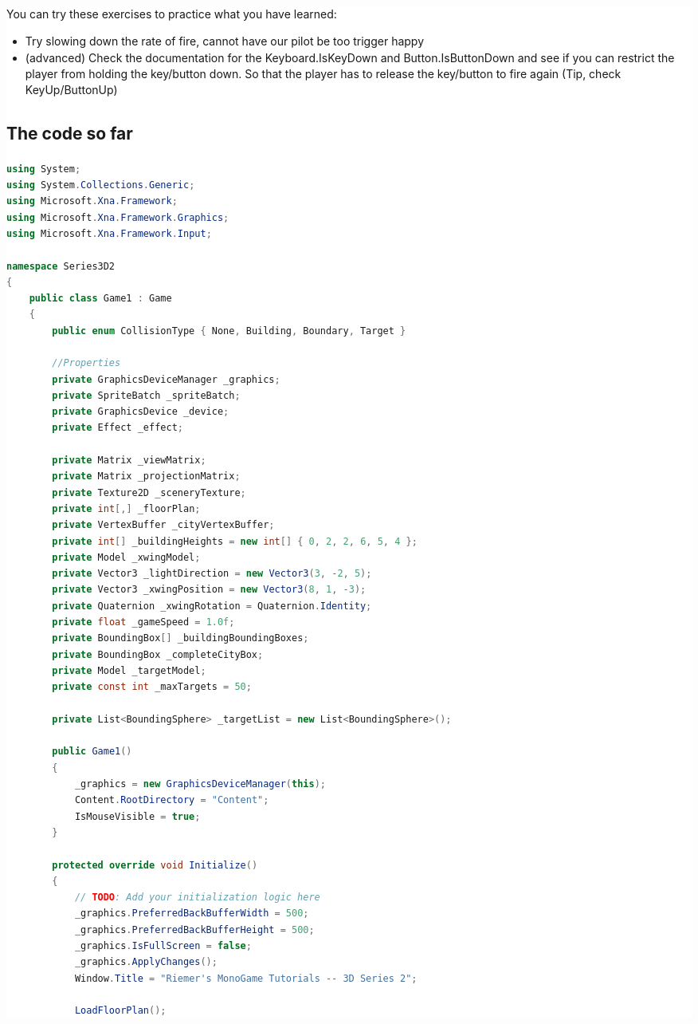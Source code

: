 You can try these exercises to practice what you have learned:

* Try slowing down the rate of fire, cannot have our pilot be too trigger happy
* (advanced) Check the documentation for the Keyboard.IsKeyDown and Button.IsButtonDown and see if you can restrict the player from holding the key/button down.  So that the player has to release the key/button to fire again (Tip, check KeyUp/ButtonUp)

## The code so far

```csharp
using System;
using System.Collections.Generic;
using Microsoft.Xna.Framework;
using Microsoft.Xna.Framework.Graphics;
using Microsoft.Xna.Framework.Input;

namespace Series3D2
{
    public class Game1 : Game
    {
        public enum CollisionType { None, Building, Boundary, Target }

        //Properties
        private GraphicsDeviceManager _graphics;
        private SpriteBatch _spriteBatch;
        private GraphicsDevice _device;
        private Effect _effect;

        private Matrix _viewMatrix;
        private Matrix _projectionMatrix;
        private Texture2D _sceneryTexture;
        private int[,] _floorPlan;
        private VertexBuffer _cityVertexBuffer;
        private int[] _buildingHeights = new int[] { 0, 2, 2, 6, 5, 4 };
        private Model _xwingModel;
        private Vector3 _lightDirection = new Vector3(3, -2, 5);
        private Vector3 _xwingPosition = new Vector3(8, 1, -3);
        private Quaternion _xwingRotation = Quaternion.Identity;
        private float _gameSpeed = 1.0f;
        private BoundingBox[] _buildingBoundingBoxes;
        private BoundingBox _completeCityBox;
        private Model _targetModel;
        private const int _maxTargets = 50;

        private List<BoundingSphere> _targetList = new List<BoundingSphere>();

        public Game1()
        {
            _graphics = new GraphicsDeviceManager(this);
            Content.RootDirectory = "Content";
            IsMouseVisible = true;
        }

        protected override void Initialize()
        {
            // TODO: Add your initialization logic here
            _graphics.PreferredBackBufferWidth = 500;
            _graphics.PreferredBackBufferHeight = 500;
            _graphics.IsFullScreen = false;
            _graphics.ApplyChanges();
            Window.Title = "Riemer's MonoGame Tutorials -- 3D Series 2";

            LoadFloorPlan();

```